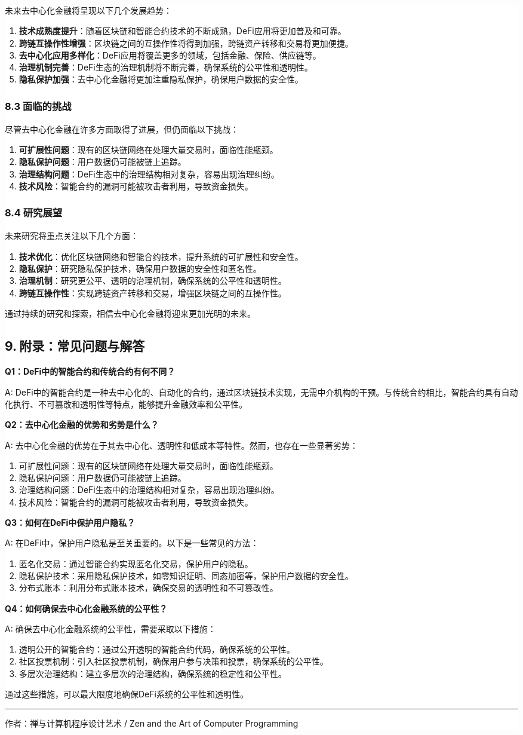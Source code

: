 未来去中心化金融将呈现以下几个发展趋势：

1. **技术成熟度提升**：随着区块链和智能合约技术的不断成熟，DeFi应用将更加普及和可靠。
2. **跨链互操作性增强**：区块链之间的互操作性将得到加强，跨链资产转移和交易将更加便捷。
3. **去中心化应用多样化**：DeFi应用将覆盖更多的领域，包括金融、保险、供应链等。
4. **治理机制完善**：DeFi生态的治理机制将不断完善，确保系统的公平性和透明性。
5. **隐私保护加强**：去中心化金融将更加注重隐私保护，确保用户数据的安全性。

### 8.3 面临的挑战

尽管去中心化金融在许多方面取得了进展，但仍面临以下挑战：

1. **可扩展性问题**：现有的区块链网络在处理大量交易时，面临性能瓶颈。
2. **隐私保护问题**：用户数据仍可能被链上追踪。
3. **治理结构问题**：DeFi生态中的治理结构相对复杂，容易出现治理纠纷。
4. **技术风险**：智能合约的漏洞可能被攻击者利用，导致资金损失。

### 8.4 研究展望

未来研究将重点关注以下几个方面：

1. **技术优化**：优化区块链网络和智能合约技术，提升系统的可扩展性和安全性。
2. **隐私保护**：研究隐私保护技术，确保用户数据的安全性和匿名性。
3. **治理机制**：研究更公平、透明的治理机制，确保系统的公平性和透明性。
4. **跨链互操作性**：实现跨链资产转移和交易，增强区块链之间的互操作性。

通过持续的研究和探索，相信去中心化金融将迎来更加光明的未来。

## 9. 附录：常见问题与解答

**Q1：DeFi中的智能合约和传统合约有何不同？**

A: DeFi中的智能合约是一种去中心化的、自动化的合约，通过区块链技术实现，无需中介机构的干预。与传统合约相比，智能合约具有自动化执行、不可篡改和透明性等特点，能够提升金融效率和公平性。

**Q2：去中心化金融的优势和劣势是什么？**

A: 去中心化金融的优势在于其去中心化、透明性和低成本等特性。然而，也存在一些显著劣势：

1. 可扩展性问题：现有的区块链网络在处理大量交易时，面临性能瓶颈。
2. 隐私保护问题：用户数据仍可能被链上追踪。
3. 治理结构问题：DeFi生态中的治理结构相对复杂，容易出现治理纠纷。
4. 技术风险：智能合约的漏洞可能被攻击者利用，导致资金损失。

**Q3：如何在DeFi中保护用户隐私？**

A: 在DeFi中，保护用户隐私是至关重要的。以下是一些常见的方法：

1. 匿名化交易：通过智能合约实现匿名化交易，保护用户的隐私。
2. 隐私保护技术：采用隐私保护技术，如零知识证明、同态加密等，保护用户数据的安全性。
3. 分布式账本：利用分布式账本技术，确保交易的透明性和不可篡改性。

**Q4：如何确保去中心化金融系统的公平性？**

A: 确保去中心化金融系统的公平性，需要采取以下措施：

1. 透明公开的智能合约：通过公开透明的智能合约代码，确保系统的公平性。
2. 社区投票机制：引入社区投票机制，确保用户参与决策和投票，确保系统的公平性。
3. 多层次治理结构：建立多层次的治理结构，确保系统的稳定性和公平性。

通过这些措施，可以最大限度地确保DeFi系统的公平性和透明性。

---

作者：禅与计算机程序设计艺术 / Zen and the Art of Computer Programming

